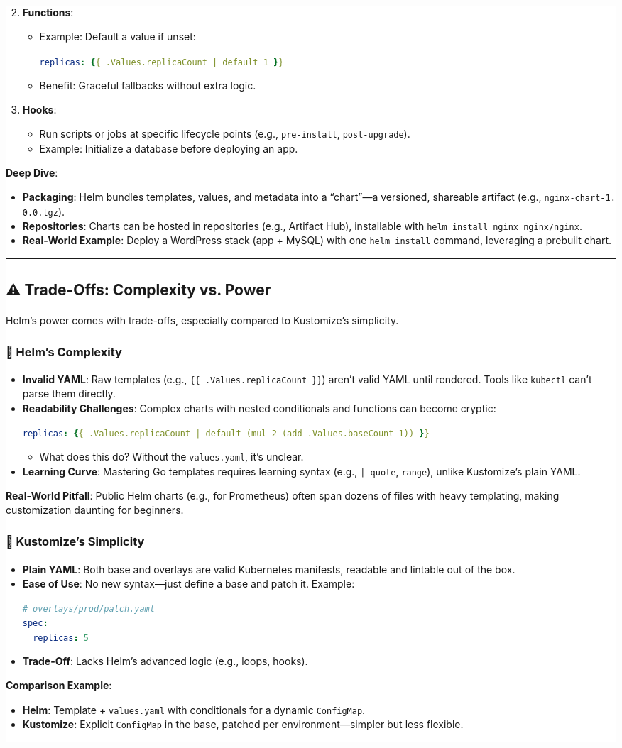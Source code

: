 2. **Functions**:
   - Example: Default a value if unset:
     ```yaml
     replicas: {{ .Values.replicaCount | default 1 }}
     ```
   - Benefit: Graceful fallbacks without extra logic.

3. **Hooks**:
   - Run scripts or jobs at specific lifecycle points (e.g., `pre-install`, `post-upgrade`).
   - Example: Initialize a database before deploying an app.

**Deep Dive**:
- **Packaging**: Helm bundles templates, values, and metadata into a “chart”—a versioned, shareable artifact (e.g., `nginx-chart-1.0.0.tgz`).
- **Repositories**: Charts can be hosted in repositories (e.g., Artifact Hub), installable with `helm install nginx nginx/nginx`.
- **Real-World Example**: Deploy a WordPress stack (app + MySQL) with one `helm install` command, leveraging a prebuilt chart.

---

## ⚠️ Trade-Offs: Complexity vs. Power
Helm’s power comes with trade-offs, especially compared to Kustomize’s simplicity.

### 📜 Helm’s Complexity
- **Invalid YAML**: Raw templates (e.g., `{{ .Values.replicaCount }}`) aren’t valid YAML until rendered. Tools like `kubectl` can’t parse them directly.
- **Readability Challenges**: Complex charts with nested conditionals and functions can become cryptic:
  ```yaml
  replicas: {{ .Values.replicaCount | default (mul 2 (add .Values.baseCount 1)) }}
  ```
  - What does this do? Without the `values.yaml`, it’s unclear.
- **Learning Curve**: Mastering Go templates requires learning syntax (e.g., `| quote`, `range`), unlike Kustomize’s plain YAML.

**Real-World Pitfall**: Public Helm charts (e.g., for Prometheus) often span dozens of files with heavy templating, making customization daunting for beginners.

### 🌟 Kustomize’s Simplicity
- **Plain YAML**: Both base and overlays are valid Kubernetes manifests, readable and lintable out of the box.
- **Ease of Use**: No new syntax—just define a base and patch it. Example:
  ```yaml
  # overlays/prod/patch.yaml
  spec:
    replicas: 5
  ```
- **Trade-Off**: Lacks Helm’s advanced logic (e.g., loops, hooks).

**Comparison Example**:
- **Helm**: Template + `values.yaml` with conditionals for a dynamic `ConfigMap`.
- **Kustomize**: Explicit `ConfigMap` in the base, patched per environment—simpler but less flexible.

---